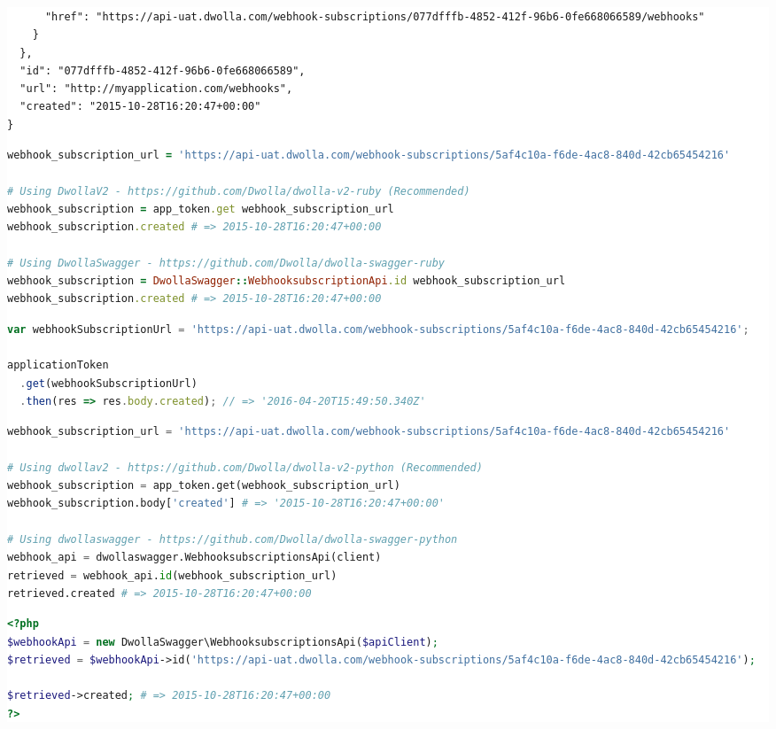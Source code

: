 ```raw
      "href": "https://api-uat.dwolla.com/webhook-subscriptions/077dfffb-4852-412f-96b6-0fe668066589/webhooks"
    }
  },
  "id": "077dfffb-4852-412f-96b6-0fe668066589",
  "url": "http://myapplication.com/webhooks",
  "created": "2015-10-28T16:20:47+00:00"
}
```
```ruby
webhook_subscription_url = 'https://api-uat.dwolla.com/webhook-subscriptions/5af4c10a-f6de-4ac8-840d-42cb65454216'

# Using DwollaV2 - https://github.com/Dwolla/dwolla-v2-ruby (Recommended)
webhook_subscription = app_token.get webhook_subscription_url
webhook_subscription.created # => 2015-10-28T16:20:47+00:00

# Using DwollaSwagger - https://github.com/Dwolla/dwolla-swagger-ruby
webhook_subscription = DwollaSwagger::WebhooksubscriptionApi.id webhook_subscription_url
webhook_subscription.created # => 2015-10-28T16:20:47+00:00
```
```javascript
var webhookSubscriptionUrl = 'https://api-uat.dwolla.com/webhook-subscriptions/5af4c10a-f6de-4ac8-840d-42cb65454216';

applicationToken
  .get(webhookSubscriptionUrl)
  .then(res => res.body.created); // => '2016-04-20T15:49:50.340Z'
```
```python
webhook_subscription_url = 'https://api-uat.dwolla.com/webhook-subscriptions/5af4c10a-f6de-4ac8-840d-42cb65454216'

# Using dwollav2 - https://github.com/Dwolla/dwolla-v2-python (Recommended)
webhook_subscription = app_token.get(webhook_subscription_url)
webhook_subscription.body['created'] # => '2015-10-28T16:20:47+00:00'

# Using dwollaswagger - https://github.com/Dwolla/dwolla-swagger-python
webhook_api = dwollaswagger.WebhooksubscriptionsApi(client)
retrieved = webhook_api.id(webhook_subscription_url)
retrieved.created # => 2015-10-28T16:20:47+00:00
```
```php
<?php
$webhookApi = new DwollaSwagger\WebhooksubscriptionsApi($apiClient);
$retrieved = $webhookApi->id('https://api-uat.dwolla.com/webhook-subscriptions/5af4c10a-f6de-4ac8-840d-42cb65454216');

$retrieved->created; # => 2015-10-28T16:20:47+00:00
?>
```
